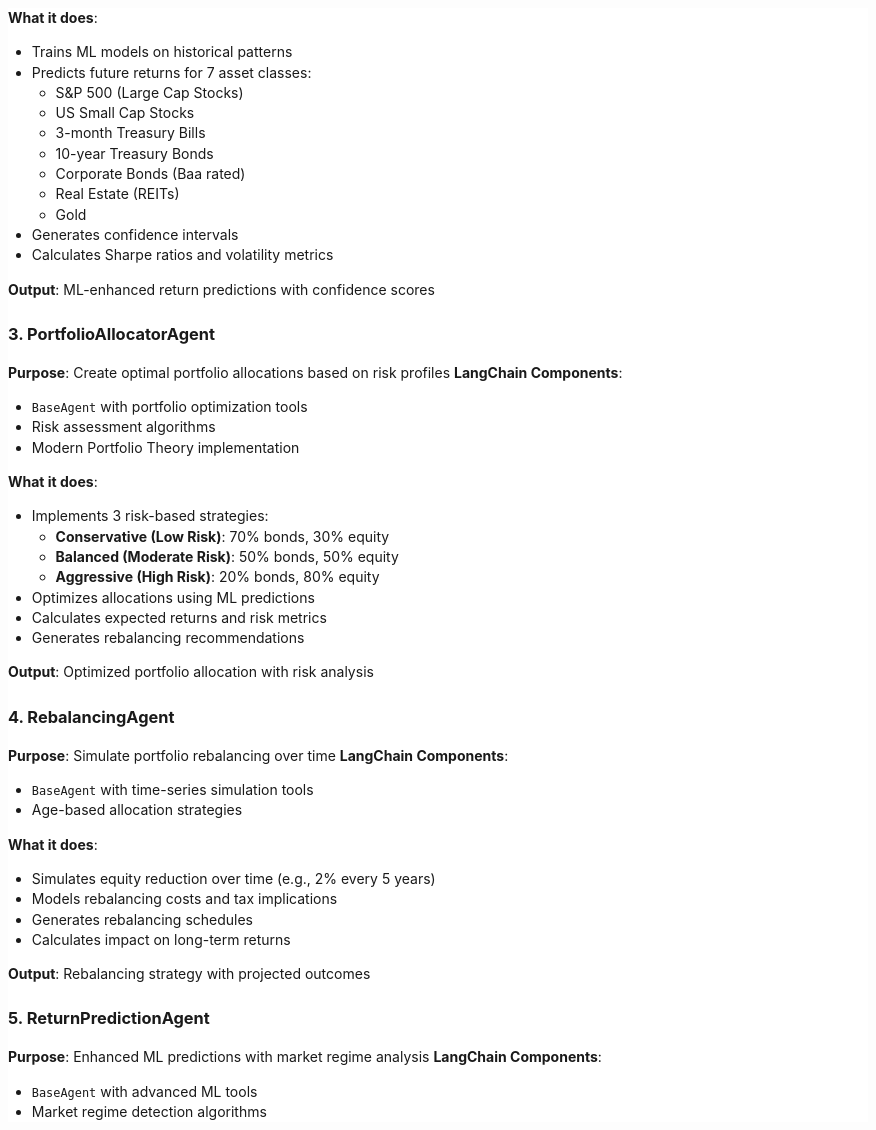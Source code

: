 **What it does**:
- Trains ML models on historical patterns
- Predicts future returns for 7 asset classes:
  - S&P 500 (Large Cap Stocks)
  - US Small Cap Stocks  
  - 3-month Treasury Bills
  - 10-year Treasury Bonds
  - Corporate Bonds (Baa rated)
  - Real Estate (REITs)
  - Gold
- Generates confidence intervals
- Calculates Sharpe ratios and volatility metrics

**Output**: ML-enhanced return predictions with confidence scores

### 3. **PortfolioAllocatorAgent**
**Purpose**: Create optimal portfolio allocations based on risk profiles
**LangChain Components**:
- `BaseAgent` with portfolio optimization tools
- Risk assessment algorithms
- Modern Portfolio Theory implementation

**What it does**:
- Implements 3 risk-based strategies:
  - **Conservative (Low Risk)**: 70% bonds, 30% equity
  - **Balanced (Moderate Risk)**: 50% bonds, 50% equity  
  - **Aggressive (High Risk)**: 20% bonds, 80% equity
- Optimizes allocations using ML predictions
- Calculates expected returns and risk metrics
- Generates rebalancing recommendations

**Output**: Optimized portfolio allocation with risk analysis

### 4. **RebalancingAgent**
**Purpose**: Simulate portfolio rebalancing over time
**LangChain Components**:
- `BaseAgent` with time-series simulation tools
- Age-based allocation strategies

**What it does**:
- Simulates equity reduction over time (e.g., 2% every 5 years)
- Models rebalancing costs and tax implications
- Generates rebalancing schedules
- Calculates impact on long-term returns

**Output**: Rebalancing strategy with projected outcomes

### 5. **ReturnPredictionAgent**
**Purpose**: Enhanced ML predictions with market regime analysis
**LangChain Components**:
- `BaseAgent` with advanced ML tools
- Market regime detection algorithms
